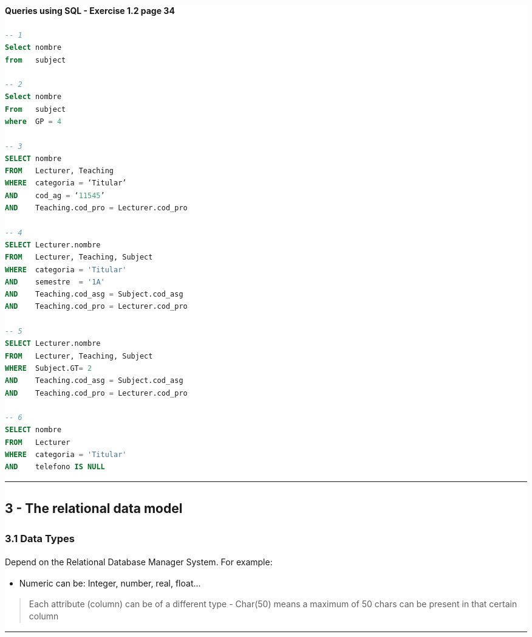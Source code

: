 #### Queries using SQL - Exercise 1.2 page 34

```sql
-- 1
Select nombre
from   subject

-- 2
Select nombre
From   subject
where  GP = 4

-- 3
SELECT nombre
FROM   Lecturer, Teaching
WHERE  categoria = ‘Titular’
AND    cod_ag = ‘11545’
AND    Teaching.cod_pro = Lecturer.cod_pro

-- 4
SELECT Lecturer.nombre
FROM   Lecturer, Teaching, Subject
WHERE  categoria = 'Titular' 
AND    semestre  = '1A' 
AND    Teaching.cod_asg = Subject.cod_asg
AND    Teaching.cod_pro = Lecturer.cod_pro

-- 5 
SELECT Lecturer.nombre
FROM   Lecturer, Teaching, Subject
WHERE  Subject.GT= 2
AND    Teaching.cod_asg = Subject.cod_asg
AND    Teaching.cod_pro = Lecturer.cod_pro

-- 6 
SELECT nombre
FROM   Lecturer
WHERE  categoria = 'Titular'
AND    telefono IS NULL
```
--- 
## 3 - The relational data model
### 3.1 Data Types

Depend on the Relational Database Manager System. For example:

- Numeric can be:  Integer, number, real, float...

> Each attribute  (column) can be of a different type - Char(50) means a maximum of 50 chars can be present in that certain column

---